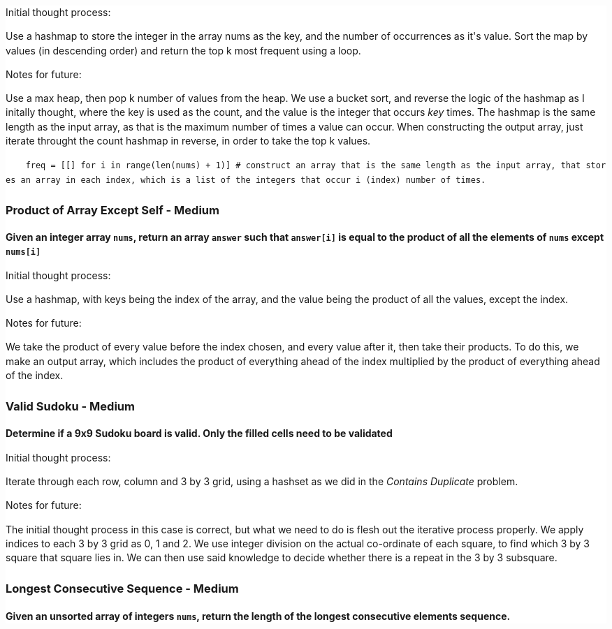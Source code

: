 Initial thought process:

Use a hashmap to store the integer in the array nums as the key, and the number of occurrences as it's value. Sort the map by values (in descending order) and return the top k most frequent using a loop.

Notes for future:

Use a max heap, then pop k number of values from the heap. We use a bucket sort, and reverse the logic of the hashmap as I initally thought, where the key is used as the count, and the value is the integer that occurs *key* times. The hashmap is the same length as the input array, as that is the maximum number of times a value can occur. When constructing the output array, just iterate throught the count hashmap in reverse, in order to take the top k values.

```
    freq = [[] for i in range(len(nums) + 1)] # construct an array that is the same length as the input array, that stores an array in each index, which is a list of the integers that occur i (index) number of times.

```

### Product of Array Except Self - Medium

**Given an integer array `nums`, return an array `answer` such that `answer[i]` is equal to the product of all the elements of `nums` except `nums[i]`**

Initial thought process:

Use a hashmap, with keys being the index of the array, and the value being the product of all the values, except the index.

Notes for future:

We take the product of every value before the index chosen, and every value after it, then take their products. To do this, we make an output array, which includes the product of everything ahead of the index multiplied by the product of everything ahead of the index.

### Valid Sudoku - Medium

**Determine if a 9x9 Sudoku board is valid. Only the filled cells need to be validated**

Initial thought process:

Iterate through each row, column and 3 by 3 grid, using a hashset as we did in the *Contains Duplicate* problem.

Notes for future:

The initial thought process in this case is correct, but what we need to do is flesh out the iterative process properly. We apply indices to each 3 by 3 grid as 0, 1 and 2. We use integer division on the actual co-ordinate of each square, to find which 3 by 3 square that square lies in. We can then use said knowledge to decide whether there is a repeat in the 3 by 3 subsquare.

### Longest Consecutive Sequence - Medium

**Given an unsorted array of integers `nums`, return the length of the longest consecutive elements sequence.**
